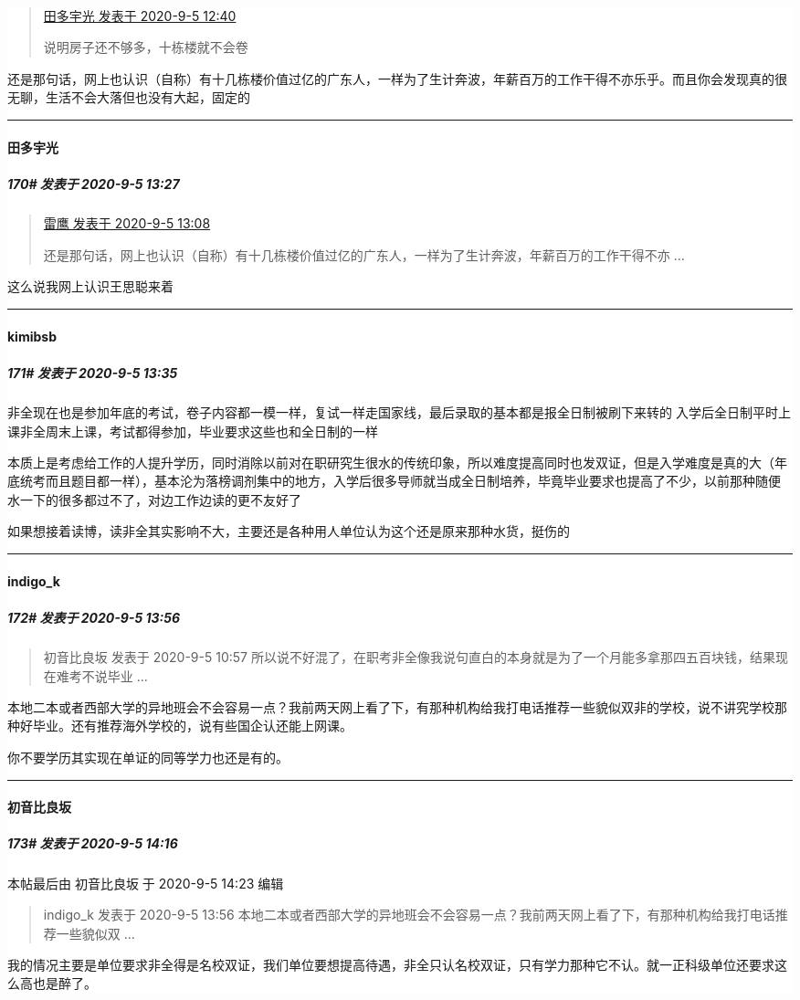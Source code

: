 
<blockquote><a href="httphttps://bbs.saraba1st.com/2b/forum.php?mod=redirect&amp;goto=findpost&amp;pid=48647008&amp;ptid=1957937" target="_blank">田多宇光 发表于 2020-9-5 12:40</a>

说明房子还不够多，十栋楼就不会卷</blockquote>
还是那句话，网上也认识（自称）有十几栋楼价值过亿的广东人，一样为了生计奔波，年薪百万的工作干得不亦乐乎。而且你会发现真的很无聊，生活不会大落但也没有大起，固定的


-----

####  田多宇光  
##### 170#       发表于 2020-9-5 13:27


<blockquote><a href="httphttps://bbs.saraba1st.com/2b/forum.php?mod=redirect&amp;goto=findpost&amp;pid=48647270&amp;ptid=1957937" target="_blank">雷鹰 发表于 2020-9-5 13:08</a>

还是那句话，网上也认识（自称）有十几栋楼价值过亿的广东人，一样为了生计奔波，年薪百万的工作干得不亦 ...</blockquote>
这么说我网上认识王思聪来着


-----

####  kimibsb  
##### 171#       发表于 2020-9-5 13:35


非全现在也是参加年底的考试，卷子内容都一模一样，复试一样走国家线，最后录取的基本都是报全日制被刷下来转的
入学后全日制平时上课非全周末上课，考试都得参加，毕业要求这些也和全日制的一样

本质上是考虑给工作的人提升学历，同时消除以前对在职研究生很水的传统印象，所以难度提高同时也发双证，但是入学难度是真的大（年底统考而且题目都一样），基本沦为落榜调剂集中的地方，入学后很多导师就当成全日制培养，毕竟毕业要求也提高了不少，以前那种随便水一下的很多都过不了，对边工作边读的更不友好了

如果想接着读博，读非全其实影响不大，主要还是各种用人单位认为这个还是原来那种水货，挺伤的


-----

####  indigo_k  
##### 172#       发表于 2020-9-5 13:56


<blockquote>初音比良坂 发表于 2020-9-5 10:57
所以说不好混了，在职考非全像我说句直白的本身就是为了一个月能多拿那四五百块钱，结果现在难考不说毕业 ...</blockquote>
本地二本或者西部大学的异地班会不会容易一点？我前两天网上看了下，有那种机构给我打电话推荐一些貌似双非的学校，说不讲究学校那种好毕业。还有推荐海外学校的，说有些国企认还能上网课。

你不要学历其实现在单证的同等学力也还是有的。


-----

####  初音比良坂  
##### 173#       发表于 2020-9-5 14:16


 本帖最后由 初音比良坂 于 2020-9-5 14:23 编辑 
<blockquote>indigo_k 发表于 2020-9-5 13:56
本地二本或者西部大学的异地班会不会容易一点？我前两天网上看了下，有那种机构给我打电话推荐一些貌似双 ...</blockquote>

我的情况主要是单位要求非全得是名校双证，我们单位要想提高待遇，非全只认名校双证，只有学力那种它不认。就一正科级单位还要求这么高也是醉了。
